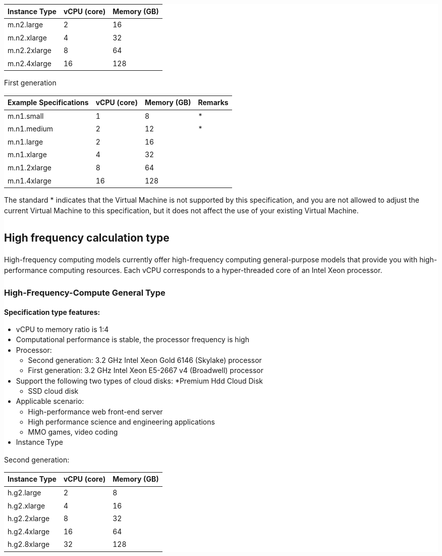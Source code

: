 Instance Type|vCPU (core)|Memory (GB)
:---|:---|:---
m.n2.large|2|16
m.n2.xlarge|4|32
m.n2.2xlarge|8|64
m.n2.4xlarge|16|128

First generation

Example Specifications|vCPU (core)|Memory (GB)|Remarks
:---|:---|:---|:---	
m.n1.small|1|8|*
m.n1.medium|2	|12|*
m.n1.large|2|16	
m.n1.xlarge|4|32	
m.n1.2xlarge|8|64	
m.n1.4xlarge|16|128	

The standard * indicates that the Virtual Machine is not supported by this specification, and you are not allowed to adjust the current Virtual Machine to this specification, but it does not affect the use of your existing Virtual Machine.

## High frequency calculation type

High-frequency computing models currently offer high-frequency computing general-purpose models that provide you with high-performance computing resources. Each vCPU corresponds to a hyper-threaded core of an Intel Xeon processor.

### High-Frequency-Compute General Type <div id="h.g"></div>
**Specification type features:**

* vCPU to memory ratio is 1:4
* Computational performance is stable, the processor frequency is high
* Processor:
	* Second generation: 3.2 GHz Intel Xeon Gold 6146 (Skylake) processor
	* First generation: 3.2 GHz Intel Xeon E5-2667 v4 (Broadwell) processor
* Support the following two types of cloud disks:
	*Premium Hdd Cloud Disk
	* SSD cloud disk
* Applicable scenario:
	* High-performance web front-end server
	* High performance science and engineering applications
	* MMO games, video coding
* Instance Type

Second generation:

Instance Type|vCPU (core)|Memory (GB)
:---|:---|:---
h.g2.large|2|8
h.g2.xlarge|4|16
h.g2.2xlarge|8|32
h.g2.4xlarge|16|64
h.g2.8xlarge|32|128
